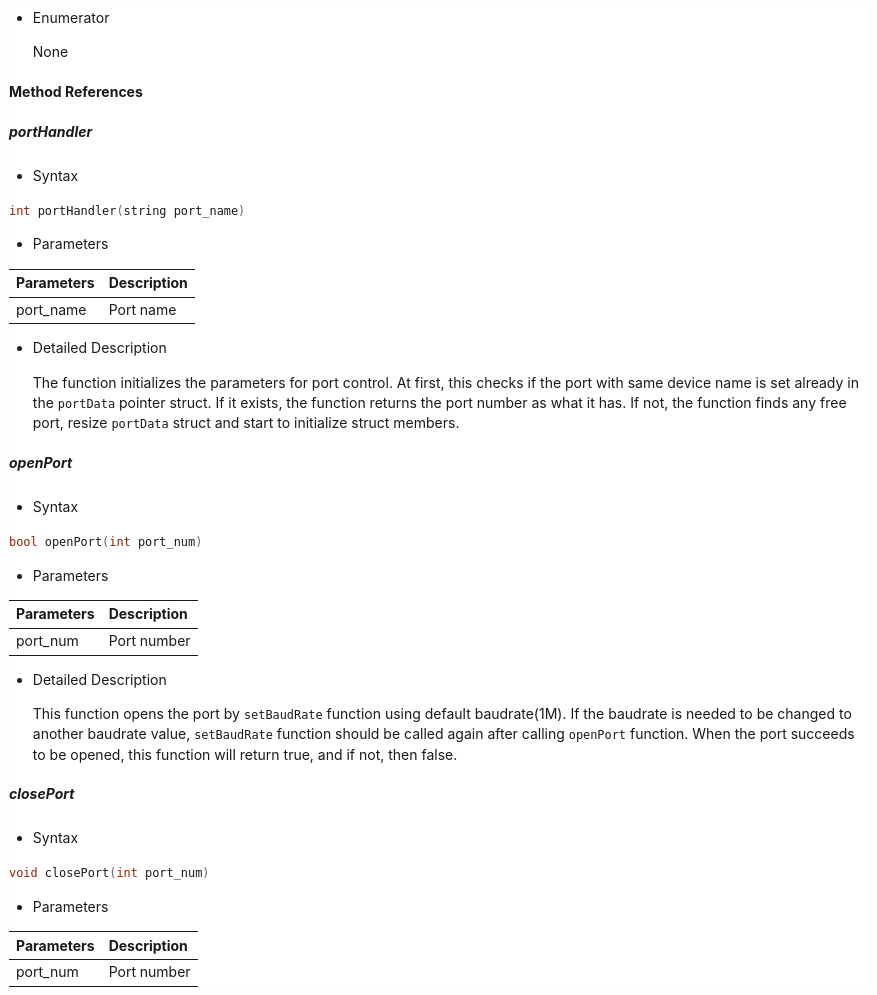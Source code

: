 
- Enumerator

   None



#### Method References

##### portHandler
- Syntax
```c
int portHandler(string port_name)
```
- Parameters

| Parameters | Description |
|:-----------|:------------|
| port_name  | Port name   |

- Detailed Description

   The function initializes the parameters for port control. At first, this checks if the port with same device name is set already in the `portData` pointer struct. If it exists, the function returns the port number as what it has. If not, the function finds any free port, resize `portData` struct and start to initialize struct members.

##### openPort
- Syntax
```c
bool openPort(int port_num)
```
- Parameters

| Parameters | Description |
|:-----------|:------------|
| port_num   | Port number |

- Detailed Description

   This function opens the port by `setBaudRate` function using default baudrate(1M). If the baudrate is needed to be changed to another baudrate value, `setBaudRate` function should be called again after calling `openPort` function. When the port succeeds to be opened, this function will return true, and if not, then false.


##### closePort
- Syntax
```c
void closePort(int port_num)
```
- Parameters

| Parameters | Description |
|:-----------|:------------|
| port_num   | Port number |
